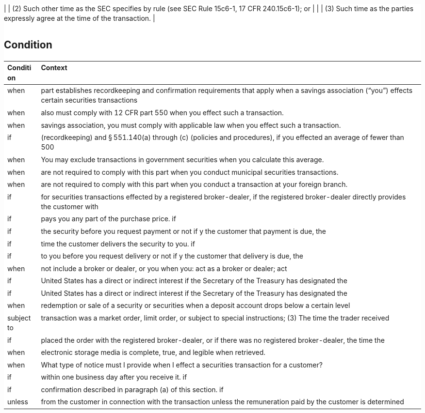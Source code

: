 |            |             (2) Such other time as the SEC specifies by rule (see SEC Rule 15c6-1, 17 CFR 240.15c6-1); or                                                                                                                                                                                                                                                                                                                                                                                                                                                                                                                                                                                                               |
|            |             (3) Such time as the parties expressly agree at the time of the transaction.                                                                                                                                                                                                                                                                                                                                                                                                                                                                                                                                                                                                                                |


## Condition

| Condition   | Context                                                                                                                                                        |
|:------------|:---------------------------------------------------------------------------------------------------------------------------------------------------------------|
| when        | part establishes recordkeeping and confirmation requirements that apply when a savings association (&#8220;you&#8221;) effects certain securities transactions |
| when        | also must comply with 12 CFR part 550 when  you effect such a transaction.                                                                                     |
| when        | savings association, you must comply with applicable law when  you effect such a transaction.                                                                  |
| if          | (recordkeeping) and &#167;&#8201;551.140(a) through (c) (policies and procedures), if you effected an average of fewer than 500                                |
| when        | You may exclude transactions in government securities  when  you calculate this average.                                                                       |
| when        | are not required to comply with this part when  you conduct municipal securities transactions.                                                                 |
| when        | are not required to comply with this part when  you conduct a transaction at your foreign branch.                                                              |
| if          | for securities transactions effected by a registered broker-dealer, if the registered broker-dealer directly provides the customer with                        |
| if          | pays you any part of the purchase price. if                                                                                                                    |
| if          | the security before you request payment or not if y the customer that payment is due, the                                                                      |
| if          | time the customer delivers the security to you. if                                                                                                             |
| if          | to you before you request delivery or not if y the customer that delivery is due, the                                                                          |
| when        | not include a broker or dealer, or you when you: act as a broker or dealer; act                                                                                |
| if          | United States has a direct or indirect interest if the Secretary of the Treasury has designated the                                                            |
| if          | United States has a direct or indirect interest if the Secretary of the Treasury has designated the                                                            |
| when        | redemption or sale of a security or securities when a deposit account drops below a certain level                                                              |
| subject to  | transaction was a market order, limit order, or subject to special instructions; (3) The time the trader received                                              |
| if          | placed the order with the registered broker-dealer, or if there was no registered broker-dealer, the time the                                                  |
| when        | electronic storage media is complete, true, and legible when  retrieved.                                                                                       |
| when        | What type of notice must I provide  when  I effect a securities transaction for a customer?                                                                    |
| if          | within one business day after you receive it. if                                                                                                               |
| if          | confirmation described in paragraph (a) of this section. if                                                                                                    |
| unless      | from the customer in connection with the transaction unless the remuneration paid by the customer is determined                                                |